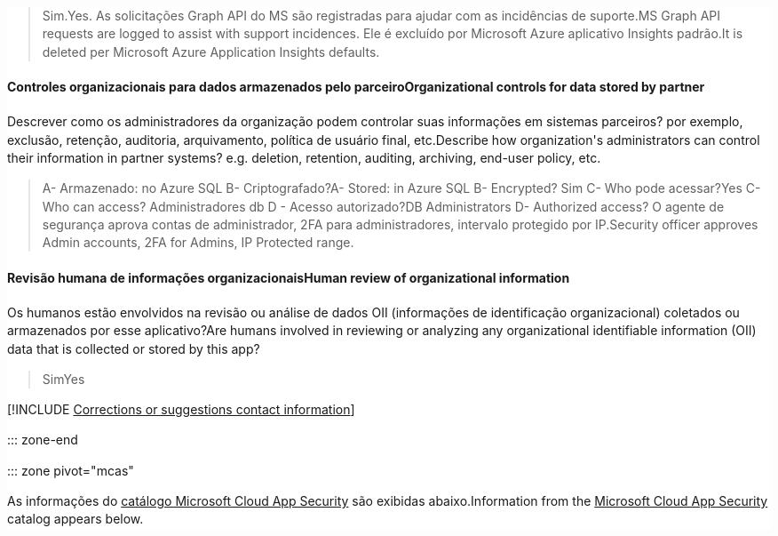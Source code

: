 ><span data-ttu-id="a7a5a-236">Sim.</span><span class="sxs-lookup"><span data-stu-id="a7a5a-236">Yes.</span></span> <span data-ttu-id="a7a5a-237">As solicitações Graph API do MS são registradas para ajudar com as incidências de suporte.</span><span class="sxs-lookup"><span data-stu-id="a7a5a-237">MS Graph API requests are logged to assist with support incidences.</span></span> <span data-ttu-id="a7a5a-238">Ele é excluído por Microsoft Azure aplicativo Insights padrão.</span><span class="sxs-lookup"><span data-stu-id="a7a5a-238">It is deleted per Microsoft Azure Application Insights defaults.</span></span>

#### <a name="organizational-controls-for-data-stored-by-partner"></a><span data-ttu-id="a7a5a-239">Controles organizacionais para dados armazenados pelo parceiro</span><span class="sxs-lookup"><span data-stu-id="a7a5a-239">Organizational controls for data stored by partner</span></span>

<span data-ttu-id="a7a5a-240">Descrever como os administradores da organização podem controlar suas informações em sistemas parceiros? por exemplo, exclusão, retenção, auditoria, arquivamento, política de usuário final, etc.</span><span class="sxs-lookup"><span data-stu-id="a7a5a-240">Describe how organization's administrators can control their information in partner systems? e.g. deletion, retention, auditing, archiving, end-user policy, etc.</span></span>

><span data-ttu-id="a7a5a-241">A- Armazenado: no Azure SQL B- Criptografado?</span><span class="sxs-lookup"><span data-stu-id="a7a5a-241">A- Stored: in Azure SQL B- Encrypted?</span></span> <span data-ttu-id="a7a5a-242">Sim C- Who pode acessar?</span><span class="sxs-lookup"><span data-stu-id="a7a5a-242">Yes C- Who can access?</span></span> <span data-ttu-id="a7a5a-243">Administradores db D - Acesso autorizado?</span><span class="sxs-lookup"><span data-stu-id="a7a5a-243">DB Administrators D- Authorized access?</span></span> <span data-ttu-id="a7a5a-244">O agente de segurança aprova contas de administrador, 2FA para administradores, intervalo protegido por IP.</span><span class="sxs-lookup"><span data-stu-id="a7a5a-244">Security officer approves Admin accounts, 2FA for Admins, IP Protected range.</span></span>



#### <a name="human-review-of-organizational-information"></a><span data-ttu-id="a7a5a-245">Revisão humana de informações organizacionais</span><span class="sxs-lookup"><span data-stu-id="a7a5a-245">Human review of organizational information</span></span>

<span data-ttu-id="a7a5a-246">Os humanos estão envolvidos na revisão ou análise de dados OII (informações de identificação organizacional) coletados ou armazenados por esse aplicativo?</span><span class="sxs-lookup"><span data-stu-id="a7a5a-246">Are humans involved in reviewing or analyzing any organizational identifiable information (OII) data that is collected or stored by this app?</span></span>

><span data-ttu-id="a7a5a-247">Sim</span><span class="sxs-lookup"><span data-stu-id="a7a5a-247">Yes</span></span>

[!INCLUDE [Corrections or suggestions contact information](../includes/corrections-or-suggestions.md)]

::: zone-end

::: zone pivot="mcas"

<span data-ttu-id="a7a5a-248">As informações do [catálogo Microsoft Cloud App Security](https://www.microsoft.com/enterprise-mobility-security/cloud-app-security) são exibidas abaixo.</span><span class="sxs-lookup"><span data-stu-id="a7a5a-248">Information from the [Microsoft Cloud App Security](https://www.microsoft.com/enterprise-mobility-security/cloud-app-security) catalog appears below.</span></span>
